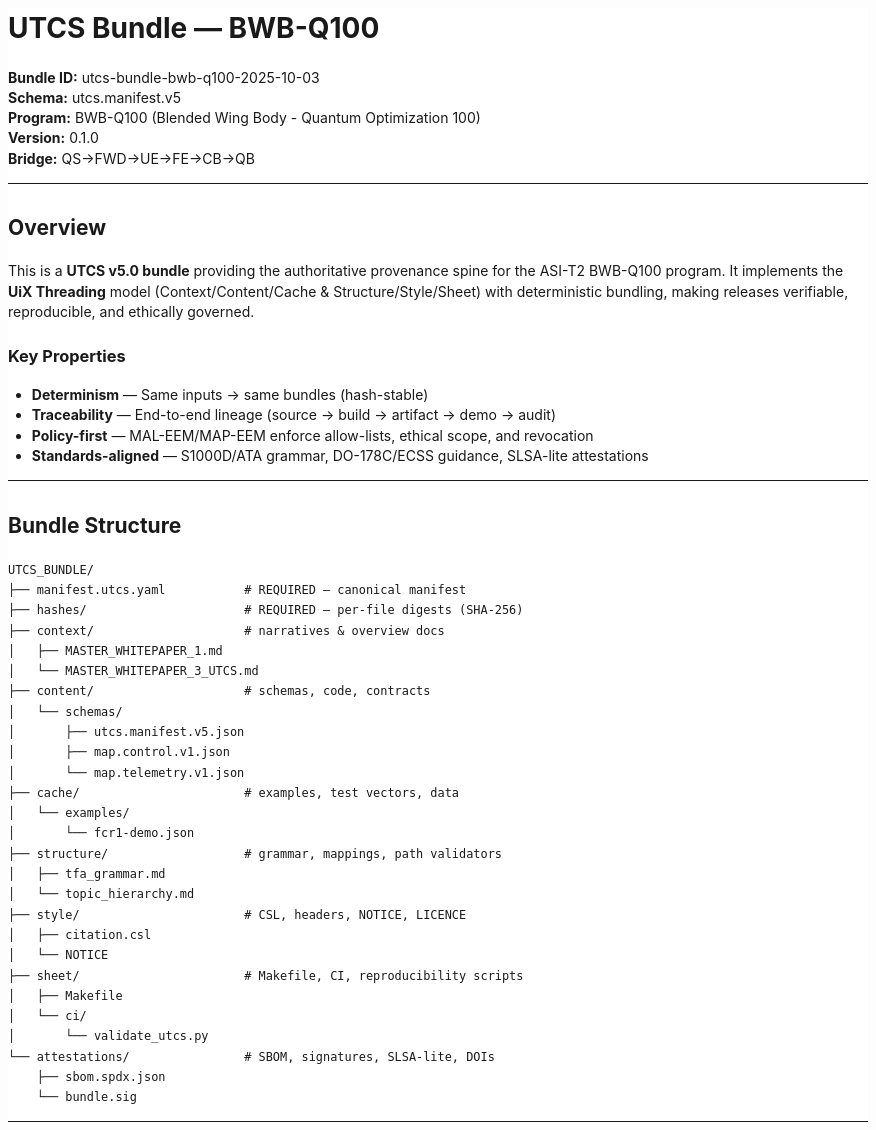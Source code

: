 # UTCS Bundle — BWB-Q100

**Bundle ID:** utcs-bundle-bwb-q100-2025-10-03  
**Schema:** utcs.manifest.v5  
**Program:** BWB-Q100 (Blended Wing Body - Quantum Optimization 100)  
**Version:** 0.1.0  
**Bridge:** QS→FWD→UE→FE→CB→QB

---

## Overview

This is a **UTCS v5.0 bundle** providing the authoritative provenance spine for the ASI-T2 BWB-Q100 program. It implements the **UiX Threading** model (Context/Content/Cache & Structure/Style/Sheet) with deterministic bundling, making releases verifiable, reproducible, and ethically governed.

### Key Properties

- **Determinism** — Same inputs → same bundles (hash-stable)
- **Traceability** — End-to-end lineage (source → build → artifact → demo → audit)
- **Policy-first** — MAL-EEM/MAP-EEM enforce allow-lists, ethical scope, and revocation
- **Standards-aligned** — S1000D/ATA grammar, DO-178C/ECSS guidance, SLSA-lite attestations

---

## Bundle Structure

```
UTCS_BUNDLE/
├── manifest.utcs.yaml           # REQUIRED — canonical manifest
├── hashes/                      # REQUIRED — per-file digests (SHA-256)
├── context/                     # narratives & overview docs
│   ├── MASTER_WHITEPAPER_1.md
│   └── MASTER_WHITEPAPER_3_UTCS.md
├── content/                     # schemas, code, contracts
│   └── schemas/
│       ├── utcs.manifest.v5.json
│       ├── map.control.v1.json
│       └── map.telemetry.v1.json
├── cache/                       # examples, test vectors, data
│   └── examples/
│       └── fcr1-demo.json
├── structure/                   # grammar, mappings, path validators
│   ├── tfa_grammar.md
│   └── topic_hierarchy.md
├── style/                       # CSL, headers, NOTICE, LICENCE
│   ├── citation.csl
│   └── NOTICE
├── sheet/                       # Makefile, CI, reproducibility scripts
│   ├── Makefile
│   └── ci/
│       └── validate_utcs.py
└── attestations/                # SBOM, signatures, SLSA-lite, DOIs
    ├── sbom.spdx.json
    └── bundle.sig
```

---